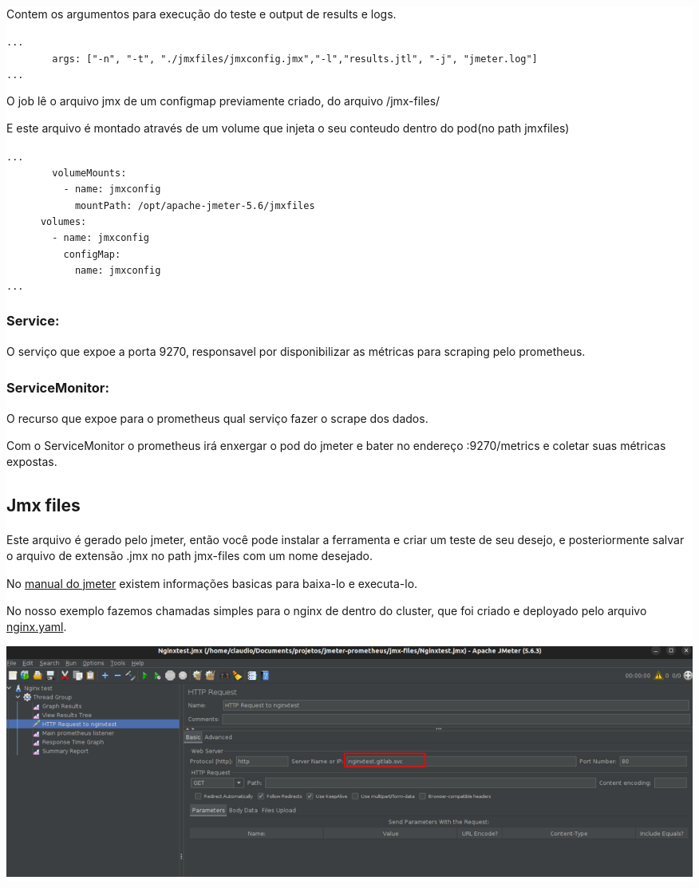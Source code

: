Contem os argumentos para execução do teste e output de results e logs.

```
...
        args: ["-n", "-t", "./jmxfiles/jmxconfig.jmx","-l","results.jtl", "-j", "jmeter.log"]
...        
```

O job lê o arquivo jmx de um configmap previamente criado, do arquivo /jmx-files/<nome do arquivo> 

E este arquivo é montado através de um volume que injeta o seu conteudo dentro do pod(no path jmxfiles)

```
...
        volumeMounts:
          - name: jmxconfig
            mountPath: /opt/apache-jmeter-5.6/jmxfiles
      volumes:
        - name: jmxconfig
          configMap:
            name: jmxconfig
...
```


### Service: 

O serviço que expoe a porta 9270, responsavel por disponibilizar as métricas para scraping pelo prometheus. 

### ServiceMonitor: 

O recurso que expoe para o prometheus qual serviço fazer o scrape dos dados. 

Com o ServiceMonitor o prometheus irá enxergar o pod do jmeter e bater no endereço :9270/metrics e coletar suas métricas expostas. 


## Jmx files

Este arquivo é gerado pelo jmeter, então você pode instalar a ferramenta e criar um teste de seu desejo, e posteriormente salvar o arquivo de extensão .jmx no path jmx-files com um nome desejado. 

No [manual do jmeter](https://jmeter.apache.org/usermanual/get-started.html) existem informações basicas para baixa-lo e executa-lo. 

No nosso exemplo fazemos chamadas simples para o nginx de dentro do cluster, que foi criado e deployado pelo arquivo [nginx.yaml](nginx.yaml). 

![alt text](imgs/jmeterhttp.png)
